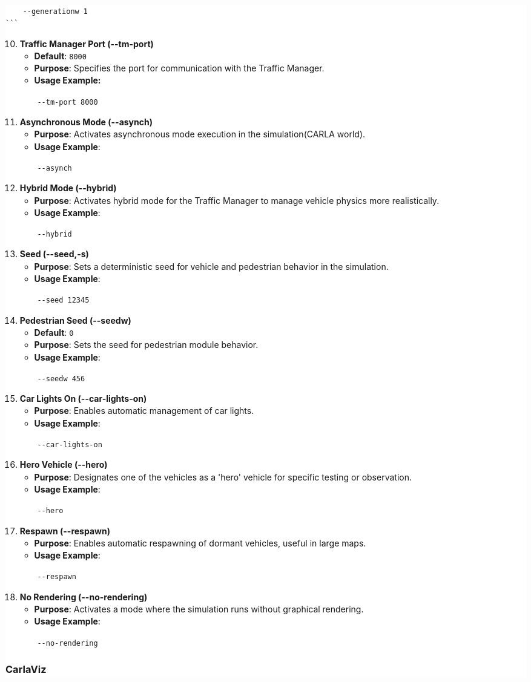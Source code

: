 		--generationw 1
	```
10. **Traffic Manager Port (--tm-port)**
	- **Default**: `8000`
	- **Purpose**: Specifies the port for communication with the Traffic Manager.
	- **Usage Example:**	
	```shell
		--tm-port 8000
	```
11. **Asynchronous Mode (--asynch)**
	- **Purpose**: Activates asynchronous mode execution in the simulation(CARLA world).
	- **Usage Example**:
	```shell
		--asynch
	```
12. **Hybrid Mode (--hybrid)**
	- **Purpose**: Activates hybrid mode for the Traffic Manager to manage vehicle physics more realistically.
	- **Usage Example**:
	```shell
		--hybrid
	```
13. **Seed (--seed,-s)**
	- **Purpose**: Sets a deterministic seed for vehicle and pedestrian behavior in the simulation.
	- **Usage Example**:
	```shell
		--seed 12345
	```
14. **Pedestrian Seed (--seedw)**
	- **Default**: `0`
	- **Purpose**: Sets the seed for pedestrian module behavior.
	- **Usage Example**:
	```shell
		--seedw 456
	```
15. **Car Lights On (--car-lights-on)**
	- **Purpose**: Enables automatic management of car lights.
	- **Usage Example**:
	```shell
		--car-lights-on
	```
16. **Hero Vehicle (--hero)**
	- **Purpose**: Designates one of the vehicles as a 'hero' vehicle for specific testing or observation.
	- **Usage Example**:
	```shell
		--hero
	```
17. **Respawn (--respawn)**
	- **Purpose**: Enables automatic respawning of dormant vehicles, useful in large maps.
	- **Usage Example**:
	```shell
		--respawn
	```
18. **No Rendering (--no-rendering)**
	- **Purpose**: Activates a mode where the simulation runs without graphical rendering.
	- **Usage Example**:
	```shell
		--no-rendering
	```
### CarlaViz